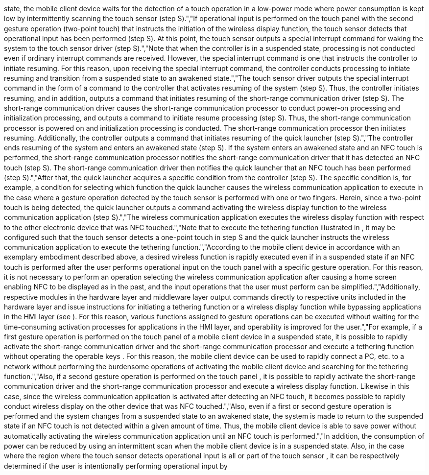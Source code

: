 state, the mobile client device  waits for the detection of a touch operation in a low-power mode where power consumption is kept low by intermittently scanning the touch sensor (step S).","If operational input is performed on the touch panel  with the second gesture operation (two-point touch) that instructs the initiation of the wireless display function, the touch sensor detects that operational input has been performed (step S). At this point, the touch sensor outputs a special interrupt command for waking the system to the touch sensor driver (step S).","Note that when the controller  is in a suspended state, processing is not conducted even if ordinary interrupt commands are received. However, the special interrupt command is one that instructs the controller  to initiate resuming. For this reason, upon receiving the special interrupt command, the controller  conducts processing to initiate resuming and transition from a suspended state to an awakened state.","The touch sensor driver outputs the special interrupt command in the form of a command to the controller  that activates resuming of the system (step S). Thus, the controller  initiates resuming, and in addition, outputs a command that initiates resuming of the short-range communication driver (step S). The short-range communication driver causes the short-range communication processor to conduct power-on processing and initialization processing, and outputs a command to initiate resume processing (step S). Thus, the short-range communication processor is powered on and initialization processing is conducted. The short-range communication processor then initiates resuming. Additionally, the controller  outputs a command that initiates resuming of the quick launcher  (step S).","The controller  ends resuming of the system and enters an awakened state (step S). If the system enters an awakened state and an NFC touch is performed, the short-range communication processor notifies the short-range communication driver that it has detected an NFC touch (step S). The short-range communication driver then notifies the quick launcher  that an NFC touch has been performed (step S).","After that, the quick launcher  acquires a specific condition from the controller  (step S). The specific condition is, for example, a condition for selecting which function the quick launcher  causes the wireless communication application  to execute in the case where a gesture operation detected by the touch sensor is performed with one or two fingers. Herein, since a two-point touch is being detected, the quick launcher  outputs a command activating the wireless display function to the wireless communication application  (step S).","The wireless communication application  executes the wireless display function with respect to the other electronic device that was NFC touched.","Note that to execute the tethering function illustrated in , it may be configured such that the touch sensor detects a one-point touch in step S and the quick launcher  instructs the wireless communication application  to execute the tethering function.","According to the mobile client device  in accordance with an exemplary embodiment described above, a desired wireless function is rapidly executed even if in a suspended state if an NFC touch is performed after the user performs operational input on the touch panel  with a specific gesture operation. For this reason, it is not necessary to perform an operation selecting the wireless communication application  after causing a home screen enabling NFC to be displayed as in the past, and the input operations that the user must perform can be simplified.","Additionally, respective modules in the hardware layer and middleware layer output commands directly to respective units included in the hardware layer and issue instructions for initiating a tethering function or a wireless display function while bypassing applications in the HMI layer (see ). For this reason, various functions assigned to gesture operations can be executed without waiting for the time-consuming activation processes for applications in the HMI layer, and operability is improved for the user.","For example, if a first gesture operation is performed on the touch panel  of a mobile client device  in a suspended state, it is possible to rapidly activate the short-range communication driver and the short-range communication processor and execute a tethering function without operating the operable keys . For this reason, the mobile client device  can be used to rapidly connect a PC, etc. to a network without performing the burdensome operations of activating the mobile client device  and searching for the tethering function.","Also, if a second gesture operation is performed on the touch panel , it is possible to rapidly activate the short-range communication driver and the short-range communication processor and execute a wireless display function. Likewise in this case, since the wireless communication application  is activated after detecting an NFC touch, it becomes possible to rapidly conduct wireless display on the other device that was NFC touched.","Also, even if a first or second gesture operation is performed and the system changes from a suspended state to an awakened state, the system is made to return to the suspended state if an NFC touch is not detected within a given amount of time. Thus, the mobile client device  is able to save power without automatically activating the wireless communication application  until an NFC touch is performed.","In addition, the consumption of power can be reduced by using an intermittent scan when the mobile client device  is in a suspended state. Also, in the case where the region where the touch sensor detects operational input is all or part of the touch sensor , it can be respectively determined if the user is intentionally performing operational input by